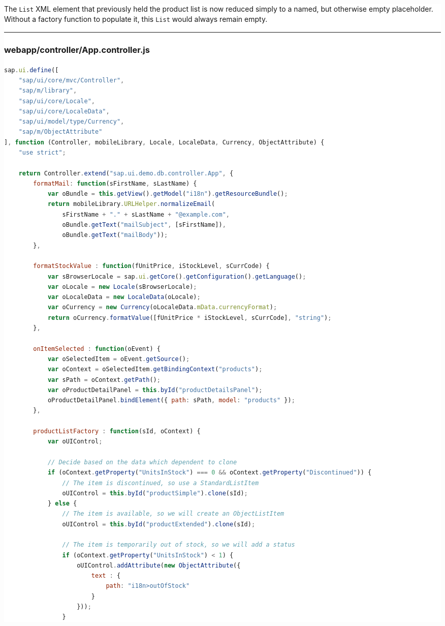 The `List` XML element that previously held the product list is now reduced simply to a named, but otherwise empty placeholder. Without a factory function to populate it, this `List` would always remain empty.

***

### webapp/controller/App.controller.js

```js
sap.ui.define([
	"sap/ui/core/mvc/Controller",
	"sap/m/library",
	"sap/ui/core/Locale",
	"sap/ui/core/LocaleData",
	"sap/ui/model/type/Currency",
	"sap/m/ObjectAttribute"
], function (Controller, mobileLibrary, Locale, LocaleData, Currency, ObjectAttribute) {
	"use strict";

	return Controller.extend("sap.ui.demo.db.controller.App", {
		formatMail: function(sFirstName, sLastName) {
			var oBundle = this.getView().getModel("i18n").getResourceBundle();
			return mobileLibrary.URLHelper.normalizeEmail(
				sFirstName + "." + sLastName + "@example.com",
				oBundle.getText("mailSubject", [sFirstName]),
				oBundle.getText("mailBody"));
		},

		formatStockValue : function(fUnitPrice, iStockLevel, sCurrCode) {
			var sBrowserLocale = sap.ui.getCore().getConfiguration().getLanguage();
			var oLocale = new Locale(sBrowserLocale);
			var oLocaleData = new LocaleData(oLocale);
			var oCurrency = new Currency(oLocaleData.mData.currencyFormat);
			return oCurrency.formatValue([fUnitPrice * iStockLevel, sCurrCode], "string");
		},

		onItemSelected : function(oEvent) {
			var oSelectedItem = oEvent.getSource();
			var oContext = oSelectedItem.getBindingContext("products");
			var sPath = oContext.getPath();
			var oProductDetailPanel = this.byId("productDetailsPanel");
			oProductDetailPanel.bindElement({ path: sPath, model: "products" });
		},

		productListFactory : function(sId, oContext) {
			var oUIControl;

			// Decide based on the data which dependent to clone
			if (oContext.getProperty("UnitsInStock") === 0 && oContext.getProperty("Discontinued")) {
				// The item is discontinued, so use a StandardListItem
				oUIControl = this.byId("productSimple").clone(sId);
			} else {
				// The item is available, so we will create an ObjectListItem
				oUIControl = this.byId("productExtended").clone(sId);

				// The item is temporarily out of stock, so we will add a status
				if (oContext.getProperty("UnitsInStock") < 1) {
					oUIControl.addAttribute(new ObjectAttribute({
						text : {
							path: "i18n>outOfStock"
						}
					}));
				}
```